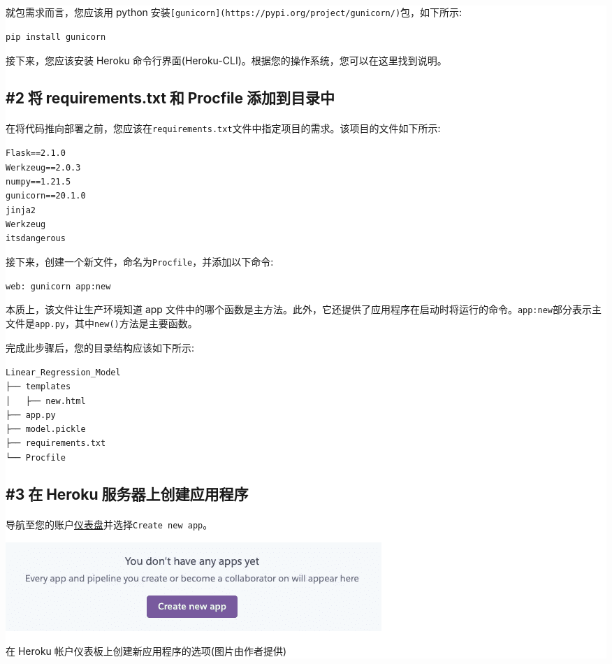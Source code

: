 就包需求而言，您应该用 python 安装`[gunicorn](https://pypi.org/project/gunicorn/)`包，如下所示:

```
pip install gunicorn
```

接下来，您应该安装 Heroku 命令行界面(Heroku-CLI)。根据您的操作系统，您可以在这里找到说明。

## #2 将 requirements.txt 和 Procfile 添加到目录中

在将代码推向部署之前，您应该在`requirements.txt`文件中指定项目的需求。该项目的文件如下所示:

```
Flask==2.1.0
Werkzeug==2.0.3
numpy==1.21.5
gunicorn==20.1.0
jinja2
Werkzeug
itsdangerous
```

接下来，创建一个新文件，命名为`Procfile`，并添加以下命令:

```
web: gunicorn app:new
```

本质上，该文件让生产环境知道 app 文件中的哪个函数是主方法。此外，它还提供了应用程序在启动时将运行的命令。`app:new`部分表示主文件是`app.py`，其中`new()`方法是主要函数。

完成此步骤后，您的目录结构应该如下所示:

```
Linear_Regression_Model
├── templates
│   ├── new.html
├── app.py
├── model.pickle
├── requirements.txt
└── Procfile
```

## #3 在 Heroku 服务器上创建应用程序

导航至您的账户[仪表盘](https://dashboard.heroku.com/apps)并选择`Create new app`。

![](img/b5f5a49133402245c3487866fc9c4d82.png)

在 Heroku 帐户仪表板上创建新应用程序的选项(图片由作者提供)
